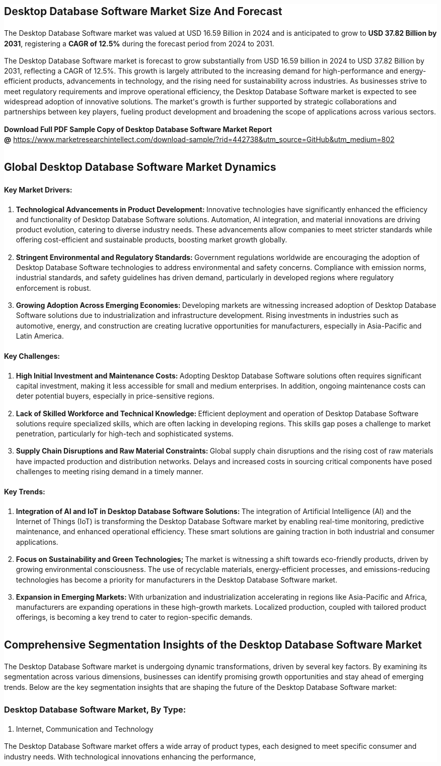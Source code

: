 <h2>Desktop Database Software Market Size And Forecast</h2><p>The Desktop Database Software market was valued at USD 16.59 Billion in 2024 and is anticipated to grow to <strong>USD 37.82 Billion by 2031</strong>, registering a <strong>CAGR of 12.5%</strong> during the forecast period from 2024 to 2031.</p><p>The Desktop Database Software market is forecast to grow substantially from USD 16.59 billion in 2024 to USD 37.82 Billion by 2031, reflecting a CAGR of 12.5%. This growth is largely attributed to the increasing demand for high-performance and energy-efficient products, advancements in technology, and the rising need for sustainability across industries. As businesses strive to meet regulatory requirements and improve operational efficiency, the Desktop Database Software market is expected to see widespread adoption of innovative solutions. The market's growth is further supported by strategic collaborations and partnerships between key players, fueling product development and broadening the scope of applications across various sectors.</p><p><strong>Download Full PDF Sample Copy of Desktop Database Software Market Report @</strong>&nbsp;<a href="https://www.marketresearchintellect.com/download-sample/?rid=442738&amp;utm_source=GitHub&amp;utm_medium=802">https://www.marketresearchintellect.com/download-sample/?rid=442738&amp;utm_source=GitHub&amp;utm_medium=802</a></p><h2>Global Desktop Database Software Market Dynamics</h2><h4><strong>Key Market Drivers:</strong></h4><ol><li><p><strong>Technological Advancements in Product Development:&nbsp;</strong>Innovative technologies have significantly enhanced the efficiency and functionality of Desktop Database Software solutions. Automation, AI integration, and material innovations are driving product evolution, catering to diverse industry needs. These advancements allow companies to meet stricter standards while offering cost-efficient and sustainable products, boosting market growth globally.</p></li><li><p><strong>Stringent Environmental and Regulatory Standards:&nbsp;</strong>Government regulations worldwide are encouraging the adoption of Desktop Database Software technologies to address environmental and safety concerns. Compliance with emission norms, industrial standards, and safety guidelines has driven demand, particularly in developed regions where regulatory enforcement is robust.</p></li><li><p><strong>Growing Adoption Across Emerging Economies:&nbsp;</strong>Developing markets are witnessing increased adoption of Desktop Database Software solutions due to industrialization and infrastructure development. Rising investments in industries such as automotive, energy, and construction are creating lucrative opportunities for manufacturers, especially in Asia-Pacific and Latin America.</p></li></ol><h4><strong>Key Challenges:</strong></h4><ol><li><p><strong>High Initial Investment and Maintenance Costs:&nbsp;</strong>Adopting Desktop Database Software solutions often requires significant capital investment, making it less accessible for small and medium enterprises. In addition, ongoing maintenance costs can deter potential buyers, especially in price-sensitive regions.</p></li><li><p><strong>Lack of Skilled Workforce and Technical Knowledge:&nbsp;</strong>Efficient deployment and operation of Desktop Database Software solutions require specialized skills, which are often lacking in developing regions. This skills gap poses a challenge to market penetration, particularly for high-tech and sophisticated systems.</p></li><li><p><strong>Supply Chain Disruptions and Raw Material Constraints:&nbsp;</strong>Global supply chain disruptions and the rising cost of raw materials have impacted production and distribution networks. Delays and increased costs in sourcing critical components have posed challenges to meeting rising demand in a timely manner.</p></li></ol><h4><strong>Key Trends:</strong></h4><ol><li><p><strong>Integration of AI and IoT in Desktop Database Software Solutions:&nbsp;</strong>The integration of Artificial Intelligence (AI) and the Internet of Things (IoT) is transforming the Desktop Database Software market by enabling real-time monitoring, predictive maintenance, and enhanced operational efficiency. These smart solutions are gaining traction in both industrial and consumer applications.</p></li><li><p><strong>Focus on Sustainability and Green Technologies;&nbsp;</strong>The market is witnessing a shift towards eco-friendly products, driven by growing environmental consciousness. The use of recyclable materials, energy-efficient processes, and emissions-reducing technologies has become a priority for manufacturers in the Desktop Database Software market.</p></li><li><p><strong>Expansion in Emerging Markets:&nbsp;</strong>With urbanization and industrialization accelerating in regions like Asia-Pacific and Africa, manufacturers are expanding operations in these high-growth markets. Localized production, coupled with tailored product offerings, is becoming a key trend to cater to region-specific demands.</p></li></ol><div class="article-main__content" data-test-id="publishing-text-block"><h2>Comprehensive Segmentation Insights of the Desktop Database Software Market</h2><p>The Desktop Database Software market is undergoing dynamic transformations, driven by several key factors. By examining its segmentation across various dimensions, businesses can identify promising growth opportunities and stay ahead of emerging trends. Below are the key segmentation insights that are shaping the future of the Desktop Database Software market:</p><h3><strong>Desktop Database Software Market, By Type:<br /></strong></h3><ol><li>Internet, Communication and Technology</li></ol><p>The Desktop Database Software market offers a wide array of product types, each designed to meet specific consumer and industry needs. With technological innovations enhancing the performance,
